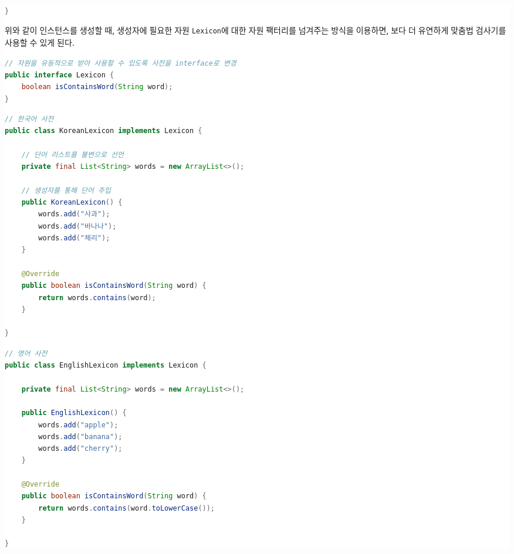 ```java
}
```

위와 같이 인스턴스를 생성할 때,
생성자에 필요한 자원 `Lexicon`에 대한 자원 팩터리를 넘겨주는 방식을 이용하면,
보다 더 유연하게 맞춤법 검사기를 사용할 수 있게 된다.

```java
// 자원을 유동적으로 받아 사용할 수 있도록 사전을 interface로 변경
public interface Lexicon {
    boolean isContainsWord(String word);
}
```

```java
// 한국어 사전
public class KoreanLexicon implements Lexicon {
    
    // 단어 리스트를 불변으로 선언
    private final List<String> words = new ArrayList<>();

    // 생성자를 통해 단어 주입
    public KoreanLexicon() {
        words.add("사과");
        words.add("바나나");
        words.add("체리");
    }

    @Override
    public boolean isContainsWord(String word) {
        return words.contains(word);
    }
    
}
```

```java
// 영어 사전
public class EnglishLexicon implements Lexicon {

    private final List<String> words = new ArrayList<>();

    public EnglishLexicon() {
        words.add("apple");
        words.add("banana");
        words.add("cherry");
    }

    @Override
    public boolean isContainsWord(String word) {
        return words.contains(word.toLowerCase());
    }
    
}
```
